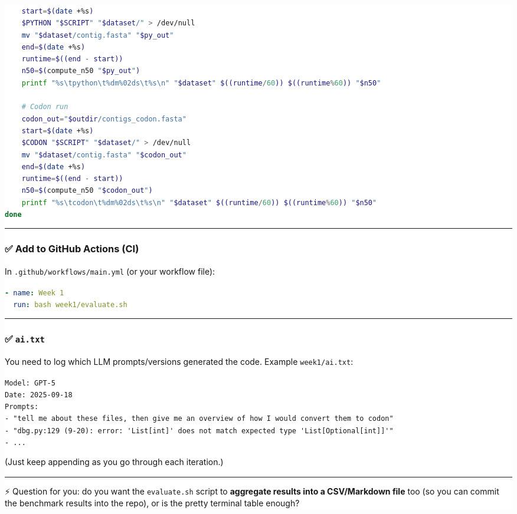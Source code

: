 ```bash
    start=$(date +%s)
    $PYTHON "$SCRIPT" "$dataset/" > /dev/null
    mv "$dataset/contig.fasta" "$py_out"
    end=$(date +%s)
    runtime=$((end - start))
    n50=$(compute_n50 "$py_out")
    printf "%s\tpython\t%dm%02ds\t%s\n" "$dataset" $((runtime/60)) $((runtime%60)) "$n50"

    # Codon run
    codon_out="$outdir/contigs_codon.fasta"
    start=$(date +%s)
    $CODON "$SCRIPT" "$dataset/" > /dev/null
    mv "$dataset/contig.fasta" "$codon_out"
    end=$(date +%s)
    runtime=$((end - start))
    n50=$(compute_n50 "$codon_out")
    printf "%s\tcodon\t%dm%02ds\t%s\n" "$dataset" $((runtime/60)) $((runtime%60)) "$n50"
done
```

---

### ✅ Add to GitHub Actions (CI)

In `.github/workflows/main.yml` (or your workflow file):

```yaml
- name: Week 1
  run: bash week1/evaluate.sh
```

---

### ✅ `ai.txt`

You need to log which LLM prompts/versions generated the code.
Example `week1/ai.txt`:

```
Model: GPT-5
Date: 2025-09-18
Prompts:
- "tell me about these files, then give me an overview of how I would convert them to codon"
- "dbg.py:129 (9-20): error: 'List[int]' does not match expected type 'List[Optional[int]]'"
- ...
```

(Just keep appending as you go through each iteration.)

---

⚡ Question for you: do you want the `evaluate.sh` script to **aggregate results into a CSV/Markdown file** too (so you can commit the benchmark results into the repo), or is the pretty terminal table enough?
